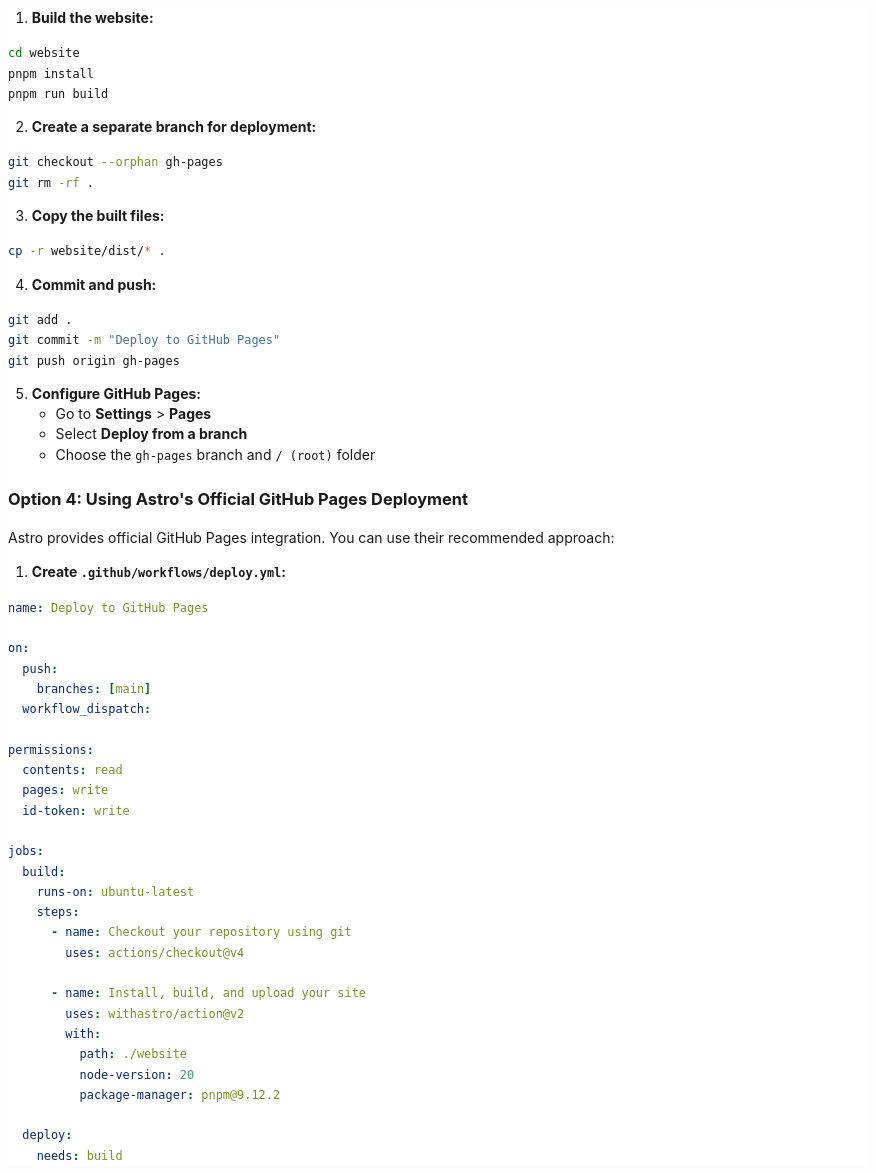 1. **Build the website:**

```bash
cd website
pnpm install
pnpm run build
```

2. **Create a separate branch for deployment:**

```bash
git checkout --orphan gh-pages
git rm -rf .
```

3. **Copy the built files:**

```bash
cp -r website/dist/* .
```

4. **Commit and push:**

```bash
git add .
git commit -m "Deploy to GitHub Pages"
git push origin gh-pages
```

5. **Configure GitHub Pages:**
   - Go to **Settings** > **Pages**
   - Select **Deploy from a branch**
   - Choose the `gh-pages` branch and `/ (root)` folder

### Option 4: Using Astro's Official GitHub Pages Deployment

Astro provides official GitHub Pages integration. You can use their recommended approach:

1. **Create `.github/workflows/deploy.yml`:**

```yaml
name: Deploy to GitHub Pages

on:
  push:
    branches: [main]
  workflow_dispatch:

permissions:
  contents: read
  pages: write
  id-token: write

jobs:
  build:
    runs-on: ubuntu-latest
    steps:
      - name: Checkout your repository using git
        uses: actions/checkout@v4
      
      - name: Install, build, and upload your site
        uses: withastro/action@v2
        with:
          path: ./website
          node-version: 20
          package-manager: pnpm@9.12.2

  deploy:
    needs: build
```